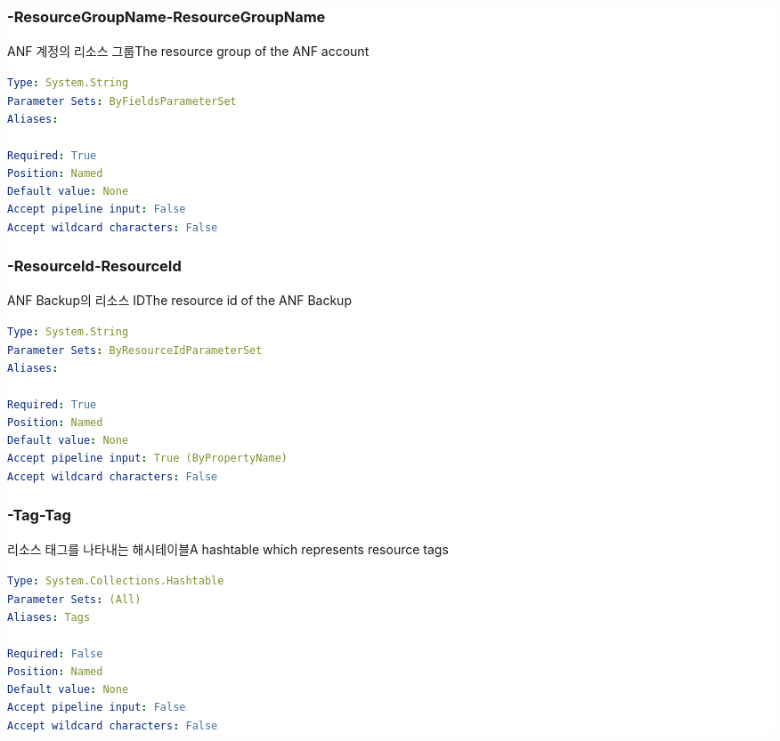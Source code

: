### <span data-ttu-id="d84cd-129">-ResourceGroupName</span><span class="sxs-lookup"><span data-stu-id="d84cd-129">-ResourceGroupName</span></span>
<span data-ttu-id="d84cd-130">ANF 계정의 리소스 그룹</span><span class="sxs-lookup"><span data-stu-id="d84cd-130">The resource group of the ANF account</span></span>

```yaml
Type: System.String
Parameter Sets: ByFieldsParameterSet
Aliases:

Required: True
Position: Named
Default value: None
Accept pipeline input: False
Accept wildcard characters: False
```

### <span data-ttu-id="d84cd-131">-ResourceId</span><span class="sxs-lookup"><span data-stu-id="d84cd-131">-ResourceId</span></span>
<span data-ttu-id="d84cd-132">ANF Backup의 리소스 ID</span><span class="sxs-lookup"><span data-stu-id="d84cd-132">The resource id of the ANF Backup</span></span>

```yaml
Type: System.String
Parameter Sets: ByResourceIdParameterSet
Aliases:

Required: True
Position: Named
Default value: None
Accept pipeline input: True (ByPropertyName)
Accept wildcard characters: False
```

### <span data-ttu-id="d84cd-133">-Tag</span><span class="sxs-lookup"><span data-stu-id="d84cd-133">-Tag</span></span>
<span data-ttu-id="d84cd-134">리소스 태그를 나타내는 해시테이블</span><span class="sxs-lookup"><span data-stu-id="d84cd-134">A hashtable which represents resource tags</span></span>

```yaml
Type: System.Collections.Hashtable
Parameter Sets: (All)
Aliases: Tags

Required: False
Position: Named
Default value: None
Accept pipeline input: False
Accept wildcard characters: False
```
